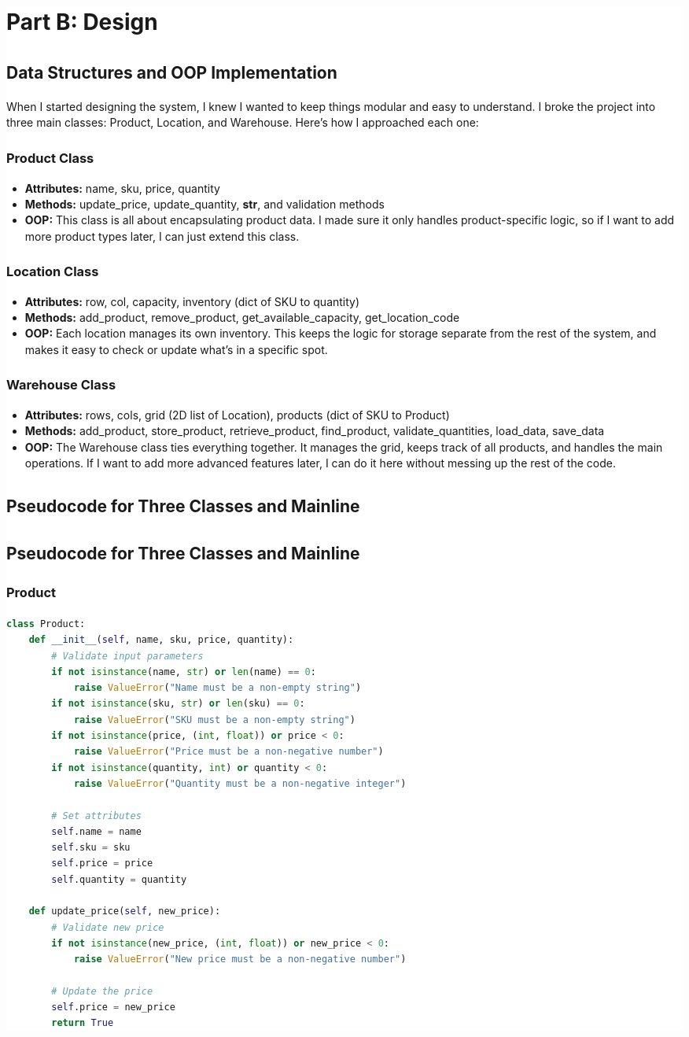 # Part B: Design

## Data Structures and OOP Implementation

When I started designing the system, I knew I wanted to keep things modular and easy to understand. I broke the project into three main classes: Product, Location, and Warehouse. Here’s how I approached each one:

### Product Class
- **Attributes:** name, sku, price, quantity
- **Methods:** update_price, update_quantity, __str__, and validation methods
- **OOP:** This class is all about encapsulating product data. I made sure it only handles product-specific logic, so if I want to add more product types later, I can just extend this class.

### Location Class
- **Attributes:** row, col, capacity, inventory (dict of SKU to quantity)
- **Methods:** add_product, remove_product, get_available_capacity, get_location_code
- **OOP:** Each location manages its own inventory. This keeps the logic for storage separate from the rest of the system, and makes it easy to check or update what’s in a specific spot.

### Warehouse Class
- **Attributes:** rows, cols, grid (2D list of Location), products (dict of SKU to Product)
- **Methods:** add_product, store_product, retrieve_product, find_product, validate_quantities, load_data, save_data
- **OOP:** The Warehouse class ties everything together. It manages the grid, keeps track of all products, and handles the main operations. If I want to add more advanced features later, I can do it here without messing up the rest of the code.

## Pseudocode for Three Classes and Mainline

## Pseudocode for Three Classes and Mainline

### Product
```python
class Product:
    def __init__(self, name, sku, price, quantity):
        # Validate input parameters
        if not isinstance(name, str) or len(name) == 0:
            raise ValueError("Name must be a non-empty string")
        if not isinstance(sku, str) or len(sku) == 0:
            raise ValueError("SKU must be a non-empty string")
        if not isinstance(price, (int, float)) or price < 0:
            raise ValueError("Price must be a non-negative number")
        if not isinstance(quantity, int) or quantity < 0:
            raise ValueError("Quantity must be a non-negative integer")
            
        # Set attributes
        self.name = name
        self.sku = sku
        self.price = price
        self.quantity = quantity
    
    def update_price(self, new_price):
        # Validate new price
        if not isinstance(new_price, (int, float)) or new_price < 0:
            raise ValueError("New price must be a non-negative number")
        
        # Update the price
        self.price = new_price
        return True
```